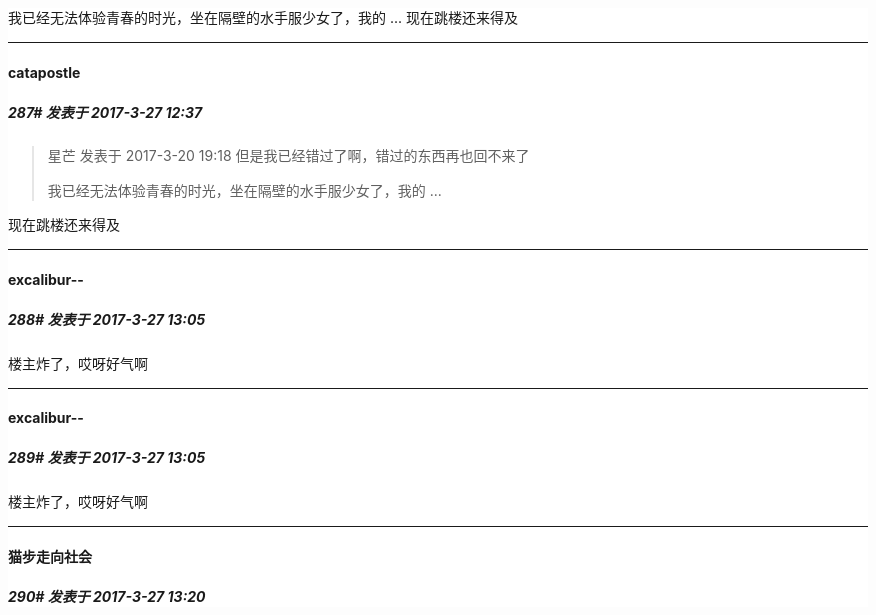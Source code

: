 
我已经无法体验青春的时光，坐在隔壁的水手服少女了，我的 ...</blockquote>
现在跳楼还来得及







*****

####  catapostle  
##### 287#       发表于 2017-3-27 12:37



<blockquote>星芒 发表于 2017-3-20 19:18
但是我已经错过了啊，错过的东西再也回不来了


我已经无法体验青春的时光，坐在隔壁的水手服少女了，我的 ...</blockquote>
现在跳楼还来得及







*****

####  excalibur--  
##### 288#       发表于 2017-3-27 13:05




楼主炸了，哎呀好气啊







*****

####  excalibur--  
##### 289#       发表于 2017-3-27 13:05




楼主炸了，哎呀好气啊







*****

####  猫步走向社会  
##### 290#       发表于 2017-3-27 13:20



